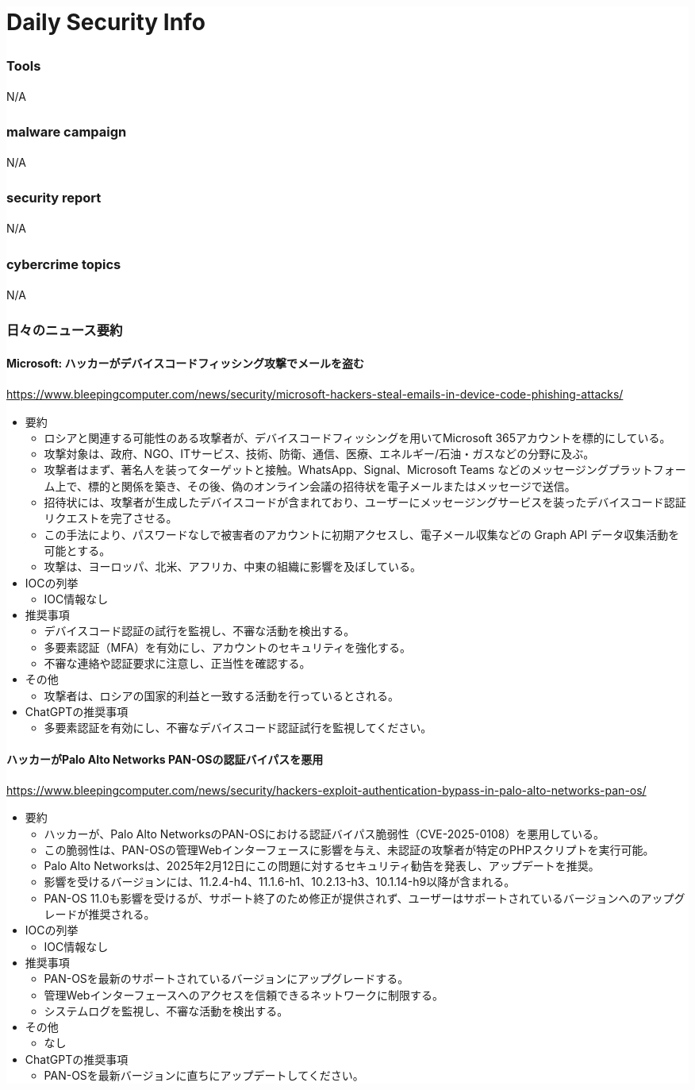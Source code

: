 # Daily Security Info

### Tools
N/A

### malware campaign
N/A

### security report
N/A

### cybercrime topics
N/A

### 日々のニュース要約

#### Microsoft: ハッカーがデバイスコードフィッシング攻撃でメールを盗む
https://www.bleepingcomputer.com/news/security/microsoft-hackers-steal-emails-in-device-code-phishing-attacks/

- 要約
    - ロシアと関連する可能性のある攻撃者が、デバイスコードフィッシングを用いてMicrosoft 365アカウントを標的にしている。
    - 攻撃対象は、政府、NGO、ITサービス、技術、防衛、通信、医療、エネルギー/石油・ガスなどの分野に及ぶ。
    - 攻撃者はまず、著名人を装ってターゲットと接触。WhatsApp、Signal、Microsoft Teams などのメッセージングプラットフォーム上で、標的と関係を築き、その後、偽のオンライン会議の招待状を電子メールまたはメッセージで送信。
    - 招待状には、攻撃者が生成したデバイスコードが含まれており、ユーザーにメッセージングサービスを装ったデバイスコード認証リクエストを完了させる。
    - この手法により、パスワードなしで被害者のアカウントに初期アクセスし、電子メール収集などの Graph API データ収集活動を可能とする。
    - 攻撃は、ヨーロッパ、北米、アフリカ、中東の組織に影響を及ぼしている。
- IOCの列挙
    - IOC情報なし
- 推奨事項
    - デバイスコード認証の試行を監視し、不審な活動を検出する。
    - 多要素認証（MFA）を有効にし、アカウントのセキュリティを強化する。
    - 不審な連絡や認証要求に注意し、正当性を確認する。
- その他
    - 攻撃者は、ロシアの国家的利益と一致する活動を行っているとされる。
- ChatGPTの推奨事項
    - 多要素認証を有効にし、不審なデバイスコード認証試行を監視してください。

#### ハッカーがPalo Alto Networks PAN-OSの認証バイパスを悪用
https://www.bleepingcomputer.com/news/security/hackers-exploit-authentication-bypass-in-palo-alto-networks-pan-os/

- 要約
    - ハッカーが、Palo Alto NetworksのPAN-OSにおける認証バイパス脆弱性（CVE-2025-0108）を悪用している。
    - この脆弱性は、PAN-OSの管理Webインターフェースに影響を与え、未認証の攻撃者が特定のPHPスクリプトを実行可能。
    - Palo Alto Networksは、2025年2月12日にこの問題に対するセキュリティ勧告を発表し、アップデートを推奨。
    - 影響を受けるバージョンには、11.2.4-h4、11.1.6-h1、10.2.13-h3、10.1.14-h9以降が含まれる。
    - PAN-OS 11.0も影響を受けるが、サポート終了のため修正が提供されず、ユーザーはサポートされているバージョンへのアップグレードが推奨される。
- IOCの列挙
    - IOC情報なし
- 推奨事項
    - PAN-OSを最新のサポートされているバージョンにアップグレードする。
    - 管理Webインターフェースへのアクセスを信頼できるネットワークに制限する。
    - システムログを監視し、不審な活動を検出する。
- その他
    - なし
- ChatGPTの推奨事項
    - PAN-OSを最新バージョンに直ちにアップデートしてください。
